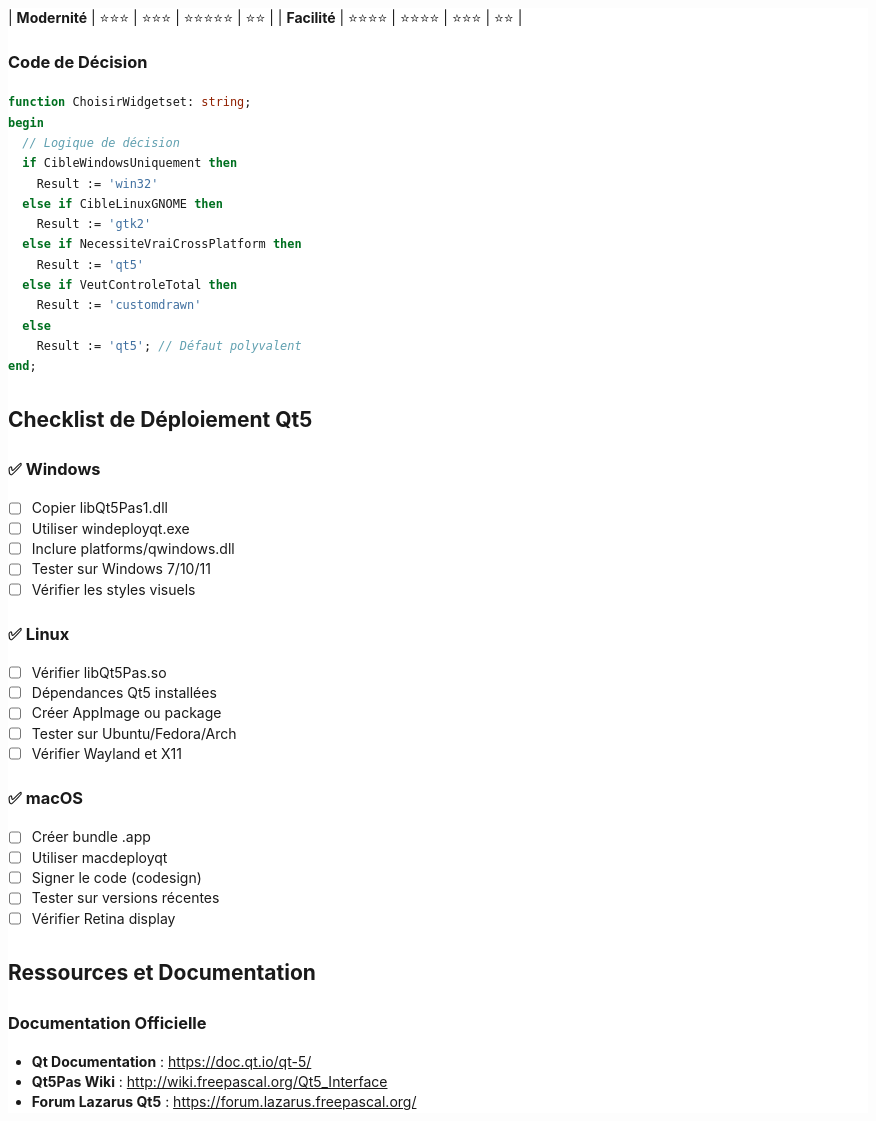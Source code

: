 | **Modernité** | ⭐⭐⭐ | ⭐⭐⭐ | ⭐⭐⭐⭐⭐ | ⭐⭐ |
| **Facilité** | ⭐⭐⭐⭐ | ⭐⭐⭐⭐ | ⭐⭐⭐ | ⭐⭐ |

### Code de Décision

```pascal
function ChoisirWidgetset: string;
begin
  // Logique de décision
  if CibleWindowsUniquement then
    Result := 'win32'
  else if CibleLinuxGNOME then
    Result := 'gtk2'
  else if NecessiteVraiCrossPlatform then
    Result := 'qt5'
  else if VeutControleTotal then
    Result := 'customdrawn'
  else
    Result := 'qt5'; // Défaut polyvalent
end;
```

## Checklist de Déploiement Qt5

### ✅ Windows
- [ ] Copier libQt5Pas1.dll
- [ ] Utiliser windeployqt.exe
- [ ] Inclure platforms/qwindows.dll
- [ ] Tester sur Windows 7/10/11
- [ ] Vérifier les styles visuels

### ✅ Linux
- [ ] Vérifier libQt5Pas.so
- [ ] Dépendances Qt5 installées
- [ ] Créer AppImage ou package
- [ ] Tester sur Ubuntu/Fedora/Arch
- [ ] Vérifier Wayland et X11

### ✅ macOS
- [ ] Créer bundle .app
- [ ] Utiliser macdeployqt
- [ ] Signer le code (codesign)
- [ ] Tester sur versions récentes
- [ ] Vérifier Retina display

## Ressources et Documentation

### Documentation Officielle
- **Qt Documentation** : https://doc.qt.io/qt-5/
- **Qt5Pas Wiki** : http://wiki.freepascal.org/Qt5_Interface
- **Forum Lazarus Qt5** : https://forum.lazarus.freepascal.org/
